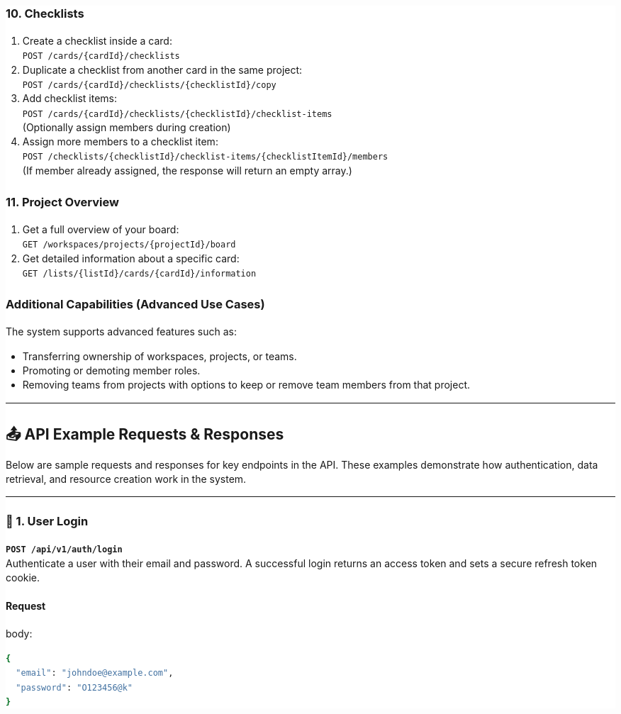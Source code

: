 ### 10. Checklists

1. Create a checklist inside a card:  
   `POST /cards/{cardId}/checklists`
2. Duplicate a checklist from another card in the same project:  
   `POST /cards/{cardId}/checklists/{checklistId}/copy`
3. Add checklist items:  
   `POST /cards/{cardId}/checklists/{checklistId}/checklist-items`  
   (Optionally assign members during creation)
4. Assign more members to a checklist item:  
   `POST /checklists/{checklistId}/checklist-items/{checklistItemId}/members`  
   (If member already assigned, the response will return an empty array.)

### 11. Project Overview

1. Get a full overview of your board:  
   `GET /workspaces/projects/{projectId}/board`
2. Get detailed information about a specific card:  
   `GET /lists/{listId}/cards/{cardId}/information`

### Additional Capabilities (Advanced Use Cases)

The system supports advanced features such as:

- Transferring ownership of workspaces, projects, or teams.
- Promoting or demoting member roles.
- Removing teams from projects with options to keep or remove team members from that project.

---

## 📤 API Example Requests & Responses

Below are sample requests and responses for key endpoints in the API. These examples demonstrate how authentication, data retrieval, and resource creation work in the system.

---

### 🔐 1. User Login

**`POST /api/v1/auth/login`**  
Authenticate a user with their email and password. A successful login returns an access token and sets a secure refresh token cookie.

#### Request

body:

```bash
{
  "email": "johndoe@example.com",
  "password": "O123456@k"
}
```
